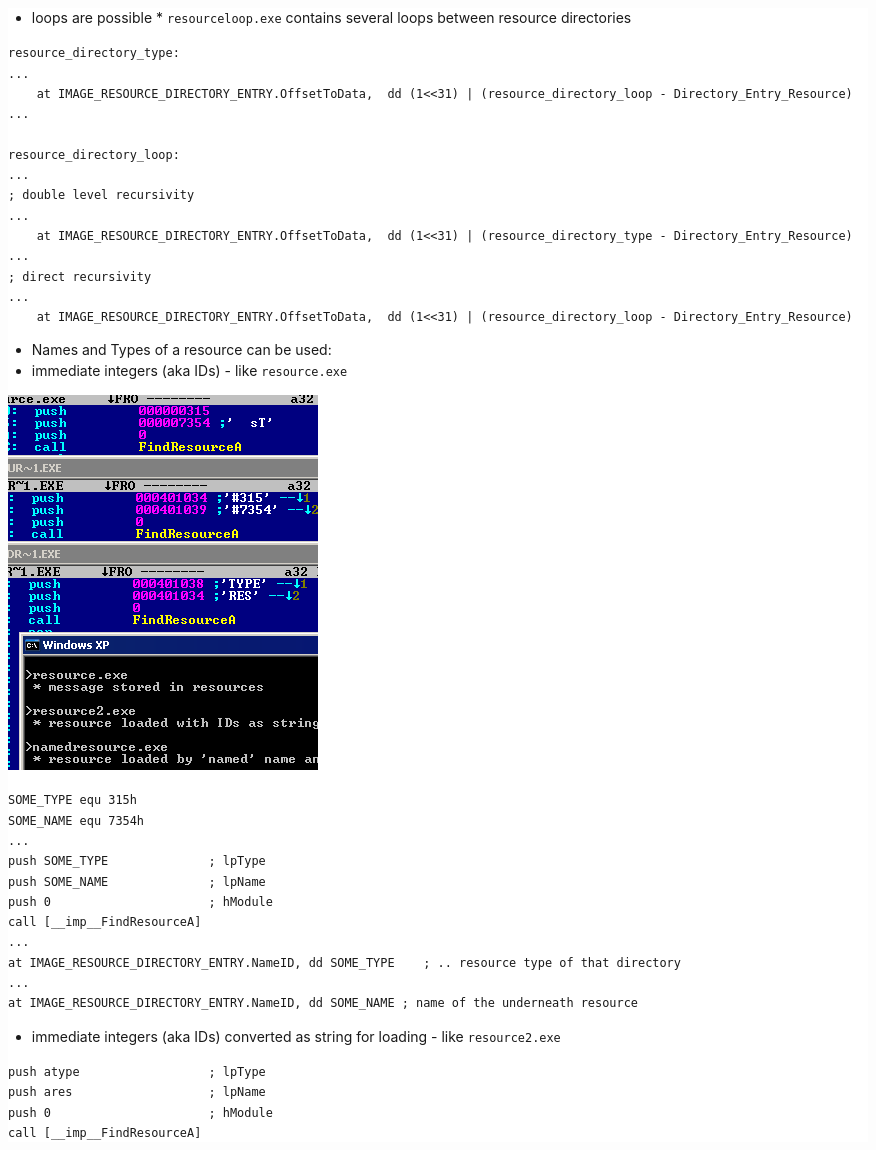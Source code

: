    * loops are possible
    * `resourceloop.exe` contains several loops between resource directories

```
resource_directory_type:
...
    at IMAGE_RESOURCE_DIRECTORY_ENTRY.OffsetToData,  dd (1<<31) | (resource_directory_loop - Directory_Entry_Resource)
...

resource_directory_loop:
...
; double level recursivity
...
    at IMAGE_RESOURCE_DIRECTORY_ENTRY.OffsetToData,  dd (1<<31) | (resource_directory_type - Directory_Entry_Resource)
...
; direct recursivity
...
    at IMAGE_RESOURCE_DIRECTORY_ENTRY.OffsetToData,  dd (1<<31) | (resource_directory_loop - Directory_Entry_Resource)
```

 * Names and Types of a resource can be used:
  * immediate integers (aka IDs) - like `resource.exe`

  ![](pics/PE_resources.png)

```
SOME_TYPE equ 315h
SOME_NAME equ 7354h
...
push SOME_TYPE              ; lpType
push SOME_NAME              ; lpName
push 0                      ; hModule
call [__imp__FindResourceA]
...
at IMAGE_RESOURCE_DIRECTORY_ENTRY.NameID, dd SOME_TYPE    ; .. resource type of that directory
...
at IMAGE_RESOURCE_DIRECTORY_ENTRY.NameID, dd SOME_NAME ; name of the underneath resource
```
  * immediate integers (aka IDs) converted as string for loading - like `resource2.exe`
```
push atype                  ; lpType
push ares                   ; lpName
push 0                      ; hModule
call [__imp__FindResourceA]
```